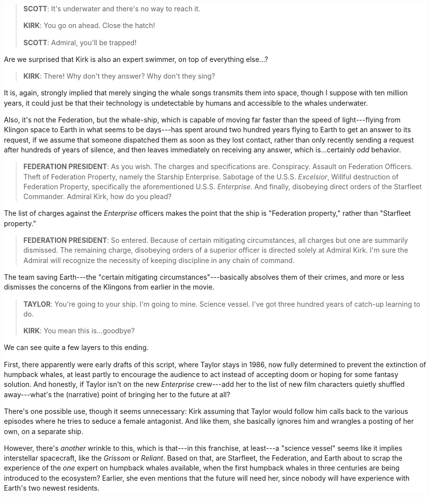  > **SCOTT**: It's underwater and there's no way to reach it.
 >
 > **KIRK**: You go on ahead. Close the hatch!
 >
 > **SCOTT**: Admiral, you'll be trapped!

Are we surprised that Kirk is also an expert swimmer, on top of everything else...?

 > **KIRK**: There! Why don't they answer? Why don't they sing?

It is, again, strongly implied that merely singing the whale songs transmits them into space, though I suppose with ten million years, it could just be that their technology is undetectable by humans and accessible to the whales underwater.

Also, it's not the Federation, but the whale-ship, which is capable of moving far faster than the speed of light---flying from Klingon space to Earth in what seems to be days---has spent around two hundred years flying to Earth to get an answer to its request, if we assume that someone dispatched them as soon as they lost contact, rather than only recently sending a request after hundreds of years of silence, and then leaves immediately on receiving any answer, which is...certainly *odd* behavior.

 > **FEDERATION PRESIDENT**: As you wish. The charges and specifications are. Conspiracy. Assault on Federation Officers. Theft of Federation Property, namely the Starship Enterprise. Sabotage of the U.S.S. *Excelsior*, Willful destruction of Federation Property, specifically the aforementioned U.S.S. *Enterprise*. And finally, disobeying direct orders of the Starfleet Commander. Admiral Kirk, how do you plead?

The list of charges against the *Enterprise* officers makes the point that the ship is "Federation property," rather than "Starfleet property."

 > **FEDERATION PRESIDENT**: So entered. Because of certain mitigating circumstances, all charges but one are summarily dismissed. The remaining charge, disobeying orders of a superior officer is directed solely at Admiral Kirk. I'm sure the Admiral will recognize the necessity of keeping discipline in any chain of command.

The team saving Earth---the "certain mitigating circumstances"---basically absolves them of their crimes, and more or less dismisses the concerns of the Klingons from earlier in the movie.

 > **TAYLOR**: You're going to your ship. I'm going to mine. Science vessel. I've got three hundred years of catch-up learning to do.
 >
 > **KIRK**: You mean this is...goodbye?

We can see quite a few layers to this ending.

First, there apparently were early drafts of this script, where Taylor stays in 1986, now fully determined to prevent the extinction of humpback whales, at least partly to encourage the audience to act instead of accepting doom or hoping for some fantasy solution.  And honestly, if Taylor isn't on the new *Enterprise* crew---add her to the list of new film characters quietly shuffled away---what's the (narrative) point of bringing her to the future at all?

There's one possible use, though it seems unnecessary:  Kirk assuming that Taylor would follow him calls back to the various episodes where he tries to seduce a female antagonist.  And like them, she basically ignores him and wrangles a posting of her own, on a separate ship.

However, there's *another* wrinkle to this, which is that---in this franchise, at least---a "science vessel" seems like it implies interstellar spacecraft, like the *Grissom* or *Reliant*.  Based on that, are Starfleet, the Federation, and Earth about to scrap the experience of the *one* expert on humpback whales available, when the first humpback whales in three centuries are being introduced to the ecosystem?  Earlier, she even mentions that the future will need her, since nobody will have experience with Earth's two newest residents.
